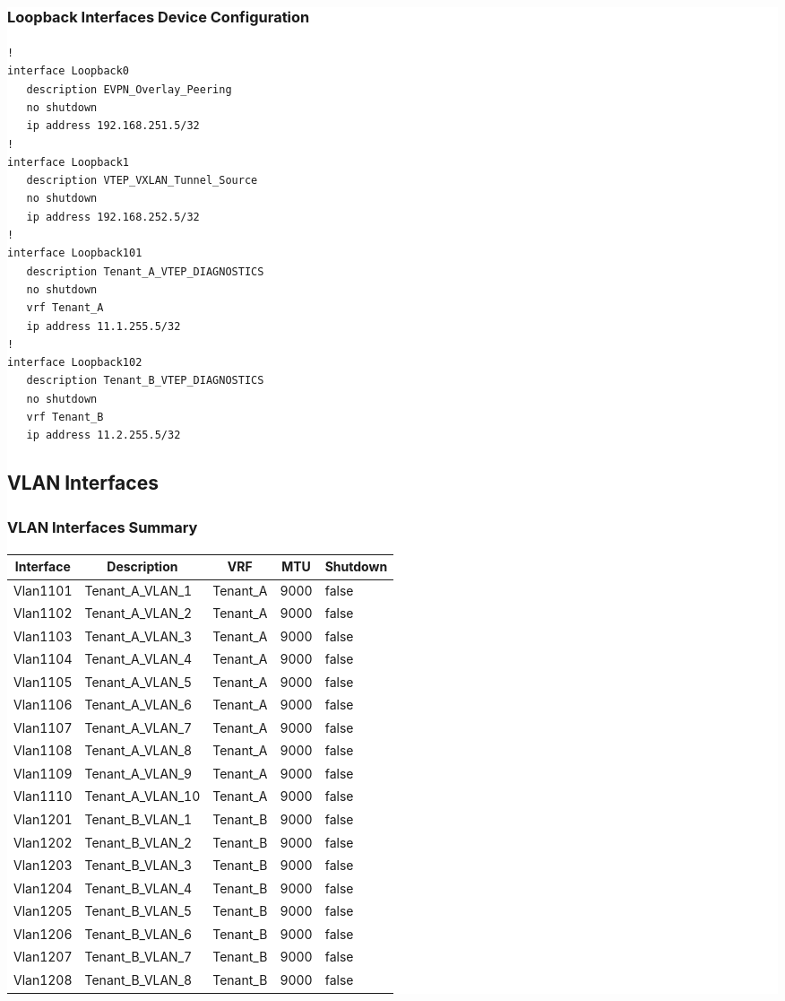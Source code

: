 ### Loopback Interfaces Device Configuration

```eos
!
interface Loopback0
   description EVPN_Overlay_Peering
   no shutdown
   ip address 192.168.251.5/32
!
interface Loopback1
   description VTEP_VXLAN_Tunnel_Source
   no shutdown
   ip address 192.168.252.5/32
!
interface Loopback101
   description Tenant_A_VTEP_DIAGNOSTICS
   no shutdown
   vrf Tenant_A
   ip address 11.1.255.5/32
!
interface Loopback102
   description Tenant_B_VTEP_DIAGNOSTICS
   no shutdown
   vrf Tenant_B
   ip address 11.2.255.5/32
```

## VLAN Interfaces

### VLAN Interfaces Summary

| Interface | Description | VRF |  MTU | Shutdown |
| --------- | ----------- | --- | ---- | -------- |
| Vlan1101 |  Tenant_A_VLAN_1  |  Tenant_A  |  9000  |  false  |
| Vlan1102 |  Tenant_A_VLAN_2  |  Tenant_A  |  9000  |  false  |
| Vlan1103 |  Tenant_A_VLAN_3  |  Tenant_A  |  9000  |  false  |
| Vlan1104 |  Tenant_A_VLAN_4  |  Tenant_A  |  9000  |  false  |
| Vlan1105 |  Tenant_A_VLAN_5  |  Tenant_A  |  9000  |  false  |
| Vlan1106 |  Tenant_A_VLAN_6  |  Tenant_A  |  9000  |  false  |
| Vlan1107 |  Tenant_A_VLAN_7  |  Tenant_A  |  9000  |  false  |
| Vlan1108 |  Tenant_A_VLAN_8  |  Tenant_A  |  9000  |  false  |
| Vlan1109 |  Tenant_A_VLAN_9  |  Tenant_A  |  9000  |  false  |
| Vlan1110 |  Tenant_A_VLAN_10  |  Tenant_A  |  9000  |  false  |
| Vlan1201 |  Tenant_B_VLAN_1  |  Tenant_B  |  9000  |  false  |
| Vlan1202 |  Tenant_B_VLAN_2  |  Tenant_B  |  9000  |  false  |
| Vlan1203 |  Tenant_B_VLAN_3  |  Tenant_B  |  9000  |  false  |
| Vlan1204 |  Tenant_B_VLAN_4  |  Tenant_B  |  9000  |  false  |
| Vlan1205 |  Tenant_B_VLAN_5  |  Tenant_B  |  9000  |  false  |
| Vlan1206 |  Tenant_B_VLAN_6  |  Tenant_B  |  9000  |  false  |
| Vlan1207 |  Tenant_B_VLAN_7  |  Tenant_B  |  9000  |  false  |
| Vlan1208 |  Tenant_B_VLAN_8  |  Tenant_B  |  9000  |  false  |
